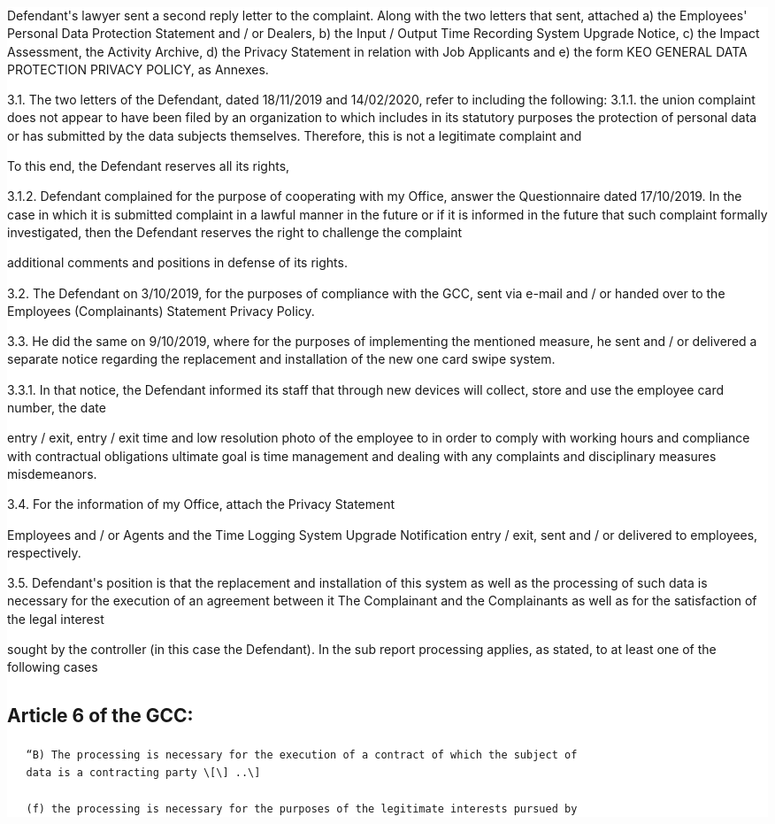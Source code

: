Defendant's lawyer sent a second reply letter to the complaint. Along with the two letters that
sent, attached a) the Employees' Personal Data Protection Statement and / or
Dealers, b) the Input / Output Time Recording System Upgrade Notice, c) the
Impact Assessment, the Activity Archive, d) the Privacy Statement in
relation with Job Applicants and e) the form KEO GENERAL DATA PROTECTION PRIVACY
POLICY, as Annexes.

3.1. The two letters of the Defendant, dated 18/11/2019 and 14/02/2020, refer to
including the following: 3.1.1. the union complaint does not appear to have been filed by an organization to which
includes in its statutory purposes the protection of personal data or has
submitted by the data subjects themselves. Therefore, this is not a legitimate complaint and

To this end, the Defendant reserves all its rights,

3.1.2. Defendant complained for the purpose of cooperating with my Office,
answer the Questionnaire dated 17/10/2019. In the case in which it is submitted
complaint in a lawful manner in the future or if it is informed in the future that such complaint
formally investigated, then the Defendant reserves the right to challenge the complaint

additional comments and positions in defense of its rights.

3.2. The Defendant on 3/10/2019, for the purposes of compliance with the GCC, sent via
e-mail and / or handed over to the Employees (Complainants) Statement
Privacy Policy.

3.3. He did the same on 9/10/2019, where for the purposes of implementing the mentioned measure, he sent
and / or delivered a separate notice regarding the replacement and installation of the new one
card swipe system.

3.3.1. In that notice, the Defendant informed its staff that through
new devices will collect, store and use the employee card number, the date

entry / exit, entry / exit time and low resolution photo of the employee to
in order to comply with working hours and compliance with contractual obligations
ultimate goal is time management and dealing with any complaints and disciplinary measures
misdemeanors.

3.4. For the information of my Office, attach the Privacy Statement

Employees and / or Agents and the Time Logging System Upgrade Notification
entry / exit, sent and / or delivered to employees, respectively.

3.5. Defendant's position is that the replacement and installation of this system
as well as the processing of such data is necessary for the execution of an agreement between it
The Complainant and the Complainants as well as for the satisfaction of the legal interest

sought by the controller (in this case the Defendant). In the sub
report processing applies, as stated, to at least one of the following cases
## Article 6 of the GCC:

       “B) The processing is necessary for the execution of a contract of which the subject of
       data is a contracting party \[\] ..\]

       (f) the processing is necessary for the purposes of the legitimate interests pursued by
